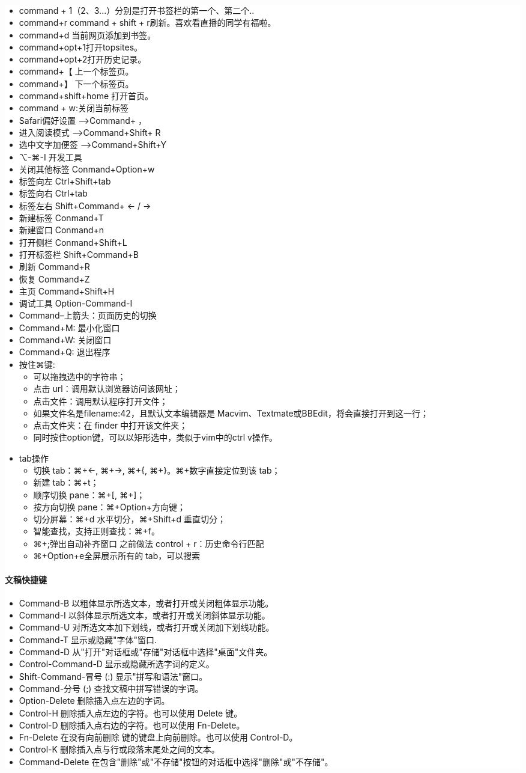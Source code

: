 * command + 1（2、3...）分别是打开书签栏的第一个、第二个..
* command+r command + shift + r刷新。喜欢看直播的同学有福啦。
* command+d 当前网页添加到书签。
* command+opt+1打开topsites。
* command+opt+2打开历史记录。
* command+【 上一个标签页。
* command+】 下一个标签页。
* command+shift+home 打开首页。
* command + w:关闭当前标签
* Safari偏好设置 -->Command+ ，
* 进入阅读模式 -->Command+Shift+ R
* 选中文字加便签 -->Command+Shift+Y
* ⌥-⌘-I 开发工具
* 关闭其他标签 Conmand+Option+w
* 标签向左 Ctrl+Shift+tab
* 标签向右 Ctrl+tab
* 标签左右 Shift+Command+ &lt;- / ->
* 新建标签 Conmand+T
* 新建窗口 Conmand+n
* 打开侧栏 Conmand+Shift+L
* 打开标签栏 Shift+Command+B
* 刷新 Command+R
* 恢复 Command+Z
* 主页 Command+Shift+H
* 调试工具 Option-Command-I
* Command–上箭头：页面历史的切换
* Command+M: 最小化窗口
* Command+W: 关闭窗口
* Command+Q: 退出程序
* 按住⌘键:
  - 可以拖拽选中的字符串；
  - 点击 url：调用默认浏览器访问该网址；
  - 点击文件：调用默认程序打开文件；
  - 如果文件名是filename:42，且默认文本编辑器是 Macvim、Textmate或BBEdit，将会直接打开到这一行；
  - 点击文件夹：在 finder 中打开该文件夹；
  - 同时按住option键，可以以矩形选中，类似于vim中的ctrl v操作。

- tab操作
  - 切换 tab：⌘+←, ⌘+→, ⌘+{, ⌘+}。⌘+数字直接定位到该 tab；
  - 新建 tab：⌘+t；
  - 顺序切换 pane：⌘+[, ⌘+]；
  - 按方向切换 pane：⌘+Option+方向键；
  - 切分屏幕：⌘+d 水平切分，⌘+Shift+d 垂直切分；
  - 智能查找，支持正则查找：⌘+f。
  - ⌘+;弹出自动补齐窗口 之前做法 control + r：历史命令行匹配
  - ⌘+Option+e全屏展示所有的 tab，可以搜索

#### 文稿快捷键

* Command-B 以粗体显示所选文本，或者打开或关闭粗体显示功能。
* Command-I 以斜体显示所选文本，或者打开或关闭斜体显示功能。
* Command-U 对所选文本加下划线，或者打开或关闭加下划线功能。
* Command-T 显示或隐藏"字体"窗口.
* Command-D 从"打开"对话框或"存储"对话框中选择"桌面"文件夹。
* Control-Command-D 显示或隐藏所选字词的定义。
* Shift-Command-冒号 (:) 显示"拼写和语法"窗口。
* Command-分号 (;) 查找文稿中拼写错误的字词。
* Option-Delete 删除插入点左边的字词。
* Control-H 删除插入点左边的字符。也可以使用 Delete 键。
* Control-D 删除插入点右边的字符。也可以使用 Fn-Delete。
* Fn-Delete 在没有向前删除 键的键盘上向前删除。也可以使用 Control-D。
* Control-K 删除插入点与行或段落末尾处之间的文本。
* Command-Delete 在包含"删除"或"不存储"按钮的对话框中选择"删除"或"不存储"。
